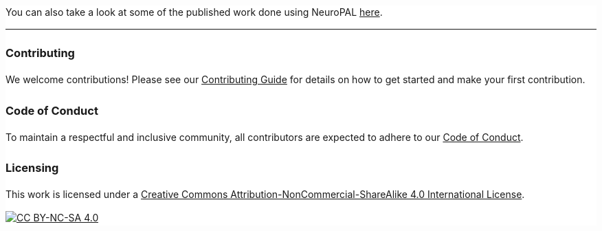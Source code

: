 You can also take a look at some of the published work done using NeuroPAL [here](https://www.sciencedirect.com/science/article/pii/S0092867420316822?via%3Dihub#section-cited-by).

---

### Contributing

We welcome contributions! Please see our [Contributing Guide](CONTRIBUTIONS.md) for details on how to get started and make your first contribution.

### Code of Conduct

To maintain a respectful and inclusive community, all contributors are expected to adhere to our [Code of Conduct](CONDUCT.md).

### Licensing

This work is licensed under a [Creative Commons Attribution-NonCommercial-ShareAlike 4.0 International License][cc-by-nc-sa].

[![CC BY-NC-SA 4.0][cc-by-nc-sa-image]][cc-by-nc-sa]

[cc-by-nc-sa]: http://creativecommons.org/licenses/by-nc-sa/4.0/
[cc-by-nc-sa-image]: https://licensebuttons.net/l/by-nc-sa/4.0/88x31.png
[cc-by-nc-sa-shield]: https://img.shields.io/badge/License-CC%20BY--NC--SA%204.0-lightgrey.svg
